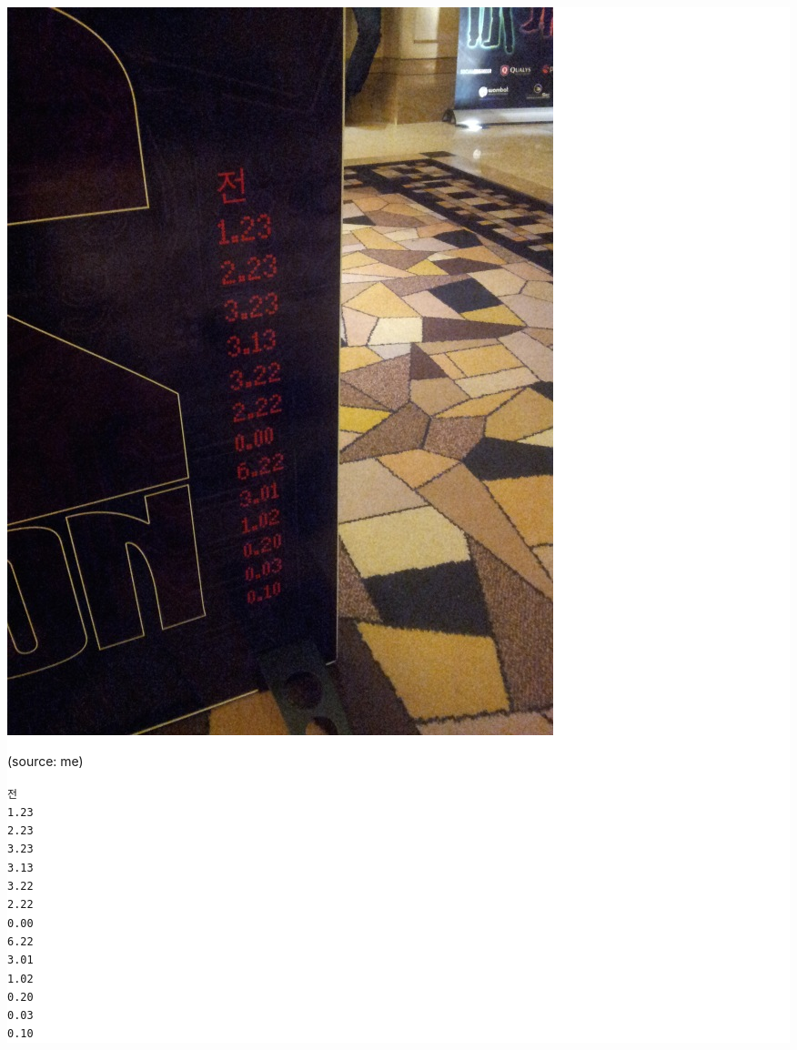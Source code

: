 ![](../images/w600_8cef57dfb2f38c4389cc3eb31c21fcba.jpg)

(source: me)

    전
    1.23
    2.23
    3.23
    3.13
    3.22
    2.22
    0.00
    6.22
    3.01
    1.02
    0.20
    0.03
    0.10
